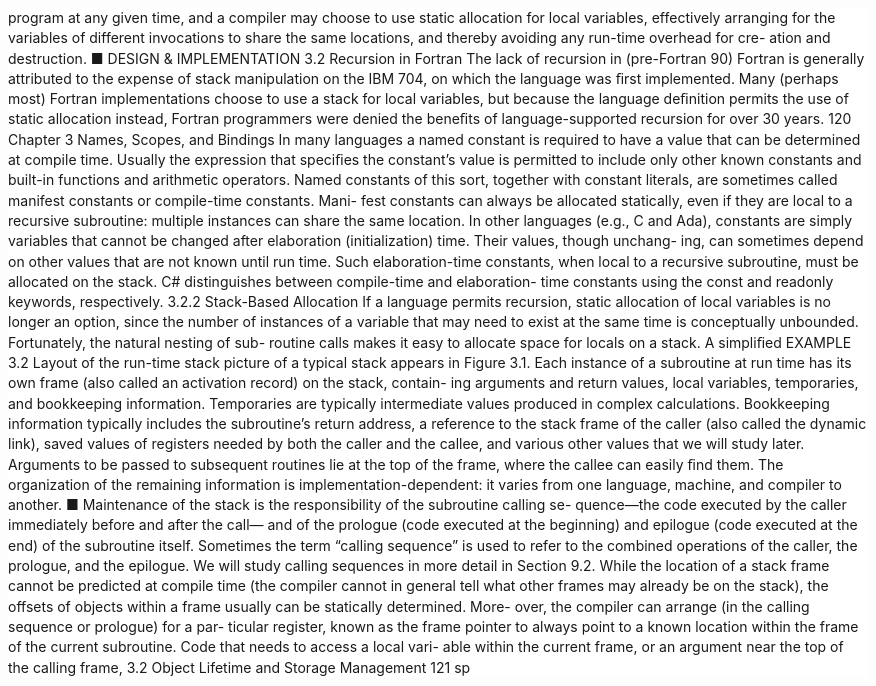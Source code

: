 program at any given time, and a compiler may choose to use static allocation
for local variables, effectively arranging for the variables of different invocations
to share the same locations, and thereby avoiding any run-time overhead for cre-
ation and destruction.
■
DESIGN & IMPLEMENTATION
3.2 Recursion in Fortran
The lack of recursion in (pre-Fortran 90) Fortran is generally attributed to the
expense of stack manipulation on the IBM 704, on which the language was
ﬁrst implemented. Many (perhaps most) Fortran implementations choose to
use a stack for local variables, but because the language deﬁnition permits the
use of static allocation instead, Fortran programmers were denied the beneﬁts
of language-supported recursion for over 30 years.
120
Chapter 3 Names, Scopes, and Bindings
In many languages a named constant is required to have a value that can be
determined at compile time. Usually the expression that speciﬁes the constant’s
value is permitted to include only other known constants and built-in functions
and arithmetic operators. Named constants of this sort, together with constant
literals, are sometimes called manifest constants or compile-time constants. Mani-
fest constants can always be allocated statically, even if they are local to a recursive
subroutine: multiple instances can share the same location.
In other languages (e.g., C and Ada), constants are simply variables that cannot
be changed after elaboration (initialization) time. Their values, though unchang-
ing, can sometimes depend on other values that are not known until run time.
Such elaboration-time constants, when local to a recursive subroutine, must be
allocated on the stack. C# distinguishes between compile-time and elaboration-
time constants using the const and readonly keywords, respectively.
3.2.2 Stack-Based Allocation
If a language permits recursion, static allocation of local variables is no longer an
option, since the number of instances of a variable that may need to exist at the
same time is conceptually unbounded. Fortunately, the natural nesting of sub-
routine calls makes it easy to allocate space for locals on a stack. A simpliﬁed
EXAMPLE 3.2
Layout of the run-time
stack
picture of a typical stack appears in Figure 3.1. Each instance of a subroutine at
run time has its own frame (also called an activation record) on the stack, contain-
ing arguments and return values, local variables, temporaries, and bookkeeping
information. Temporaries are typically intermediate values produced in complex
calculations. Bookkeeping information typically includes the subroutine’s return
address, a reference to the stack frame of the caller (also called the dynamic link),
saved values of registers needed by both the caller and the callee, and various other
values that we will study later. Arguments to be passed to subsequent routines lie
at the top of the frame, where the callee can easily ﬁnd them. The organization
of the remaining information is implementation-dependent: it varies from one
language, machine, and compiler to another.
■
Maintenance of the stack is the responsibility of the subroutine calling se-
quence—the code executed by the caller immediately before and after the call—
and of the prologue (code executed at the beginning) and epilogue (code executed
at the end) of the subroutine itself. Sometimes the term “calling sequence” is used
to refer to the combined operations of the caller, the prologue, and the epilogue.
We will study calling sequences in more detail in Section 9.2.
While the location of a stack frame cannot be predicted at compile time (the
compiler cannot in general tell what other frames may already be on the stack),
the offsets of objects within a frame usually can be statically determined. More-
over, the compiler can arrange (in the calling sequence or prologue) for a par-
ticular register, known as the frame pointer to always point to a known location
within the frame of the current subroutine. Code that needs to access a local vari-
able within the current frame, or an argument near the top of the calling frame,
3.2 Object Lifetime and Storage Management
121
sp